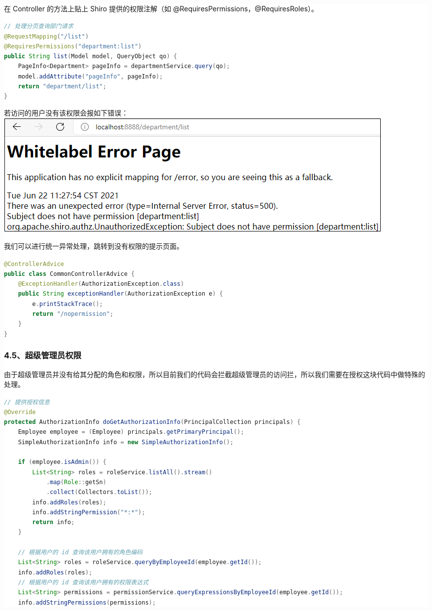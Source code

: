 在 Controller 的方法上贴上 Shiro 提供的权限注解（如 @RequiresPermissions，@RequiresRoles）。

```java
// 处理分页查询部门请求
@RequestMapping("/list")
@RequiresPermissions("department:list")
public String list(Model model, QueryObject qo) {
    PageInfo<Department> pageInfo = departmentService.query(qo);
    model.addAttribute("pageInfo", pageInfo);
    return "department/list";
}
```

若访问的用户没有该权限会报如下错误：
![image-20210622112853898](img/image-20210622112853898.png)

我们可以进行统一异常处理，跳转到没有权限的提示页面。

```java
@ControllerAdvice
public class CommonControllerAdvice {
    @ExceptionHandler(AuthorizationException.class)
    public String exceptionHandler(AuthorizationException e) {
        e.printStackTrace();
        return "/nopermission";
    }
}
```

### 4.5、超级管理员权限

由于超级管理员并没有给其分配的角色和权限，所以目前我们的代码会拦截超级管理员的访问拦，所以我们需要在授权这块代码中做特殊的处理。

```java
// 提供授权信息
@Override
protected AuthorizationInfo doGetAuthorizationInfo(PrincipalCollection principals) {
    Employee employee = (Employee) principals.getPrimaryPrincipal();
    SimpleAuthorizationInfo info = new SimpleAuthorizationInfo();

    if (employee.isAdmin()) {
        List<String> roles = roleService.listAll().stream()
            .map(Role::getSn)
            .collect(Collectors.toList());
        info.addRoles(roles);
        info.addStringPermission("*:*");
        return info;
    }

    // 根据用户的 id 查询该用户拥有的角色编码
    List<String> roles = roleService.queryByEmployeeId(employee.getId());
    info.addRoles(roles);
    // 根据用户的 id 查询该用户拥有的权限表达式
    List<String> permissions = permissionService.queryExpressionsByEmployeeId(employee.getId());
    info.addStringPermissions(permissions);
```